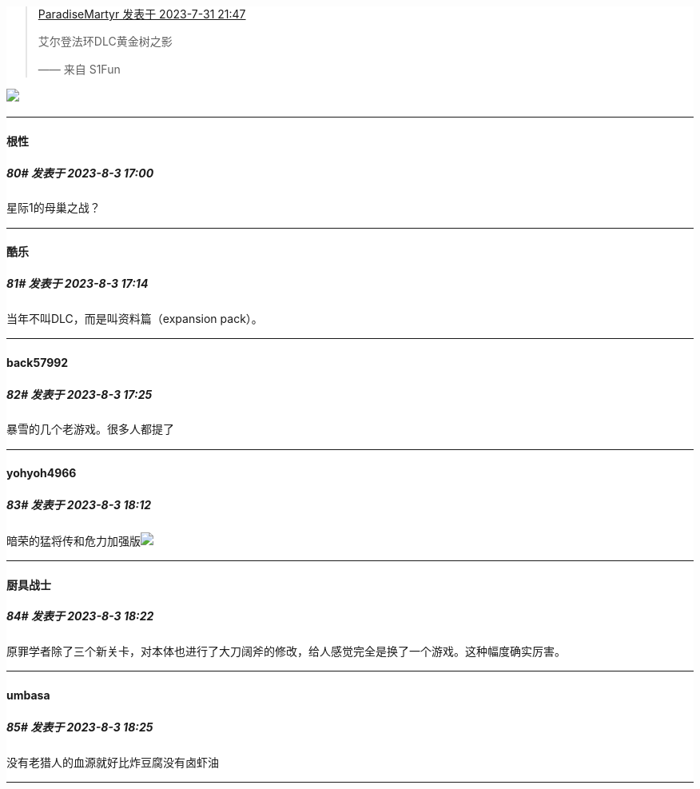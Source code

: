 <blockquote><a href="httphttps://bbs.saraba1st.com/2b/forum.php?mod=redirect&amp;goto=findpost&amp;pid=61860204&amp;ptid=2146579" target="_blank">ParadiseMartyr 发表于 2023-7-31 21:47</a>

艾尔登法环DLC黄金树之影

—— 来自 S1Fun</blockquote>
<img src="https://static.saraba1st.com/image/smiley/face2017/012.png" referrerpolicy="no-referrer">

*****

####  根性  
##### 80#       发表于 2023-8-3 17:00

星际1的母巢之战？


*****

####  酷乐  
##### 81#       发表于 2023-8-3 17:14

当年不叫DLC，而是叫资料篇（expansion pack）。


*****

####  back57992  
##### 82#       发表于 2023-8-3 17:25

暴雪的几个老游戏。很多人都提了


*****

####  yohyoh4966  
##### 83#       发表于 2023-8-3 18:12

暗荣的猛将传和危力加强版<img src="https://static.saraba1st.com/image/smiley/face2017/061.gif" referrerpolicy="no-referrer">


*****

####  厨具战士  
##### 84#       发表于 2023-8-3 18:22

原罪学者除了三个新关卡，对本体也进行了大刀阔斧的修改，给人感觉完全是换了一个游戏。这种幅度确实厉害。


*****

####  umbasa  
##### 85#       发表于 2023-8-3 18:25

没有老猎人的血源就好比炸豆腐没有卤虾油


*****

